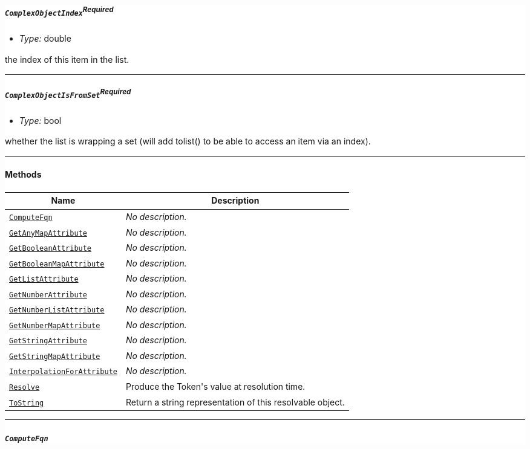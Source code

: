 
##### `ComplexObjectIndex`<sup>Required</sup> <a name="ComplexObjectIndex" id="@cdktf/provider-mongodbatlas.alertConfiguration.AlertConfigurationMatcherOutputReference.Initializer.parameter.complexObjectIndex"></a>

- *Type:* double

the index of this item in the list.

---

##### `ComplexObjectIsFromSet`<sup>Required</sup> <a name="ComplexObjectIsFromSet" id="@cdktf/provider-mongodbatlas.alertConfiguration.AlertConfigurationMatcherOutputReference.Initializer.parameter.complexObjectIsFromSet"></a>

- *Type:* bool

whether the list is wrapping a set (will add tolist() to be able to access an item via an index).

---

#### Methods <a name="Methods" id="Methods"></a>

| **Name** | **Description** |
| --- | --- |
| <code><a href="#@cdktf/provider-mongodbatlas.alertConfiguration.AlertConfigurationMatcherOutputReference.computeFqn">ComputeFqn</a></code> | *No description.* |
| <code><a href="#@cdktf/provider-mongodbatlas.alertConfiguration.AlertConfigurationMatcherOutputReference.getAnyMapAttribute">GetAnyMapAttribute</a></code> | *No description.* |
| <code><a href="#@cdktf/provider-mongodbatlas.alertConfiguration.AlertConfigurationMatcherOutputReference.getBooleanAttribute">GetBooleanAttribute</a></code> | *No description.* |
| <code><a href="#@cdktf/provider-mongodbatlas.alertConfiguration.AlertConfigurationMatcherOutputReference.getBooleanMapAttribute">GetBooleanMapAttribute</a></code> | *No description.* |
| <code><a href="#@cdktf/provider-mongodbatlas.alertConfiguration.AlertConfigurationMatcherOutputReference.getListAttribute">GetListAttribute</a></code> | *No description.* |
| <code><a href="#@cdktf/provider-mongodbatlas.alertConfiguration.AlertConfigurationMatcherOutputReference.getNumberAttribute">GetNumberAttribute</a></code> | *No description.* |
| <code><a href="#@cdktf/provider-mongodbatlas.alertConfiguration.AlertConfigurationMatcherOutputReference.getNumberListAttribute">GetNumberListAttribute</a></code> | *No description.* |
| <code><a href="#@cdktf/provider-mongodbatlas.alertConfiguration.AlertConfigurationMatcherOutputReference.getNumberMapAttribute">GetNumberMapAttribute</a></code> | *No description.* |
| <code><a href="#@cdktf/provider-mongodbatlas.alertConfiguration.AlertConfigurationMatcherOutputReference.getStringAttribute">GetStringAttribute</a></code> | *No description.* |
| <code><a href="#@cdktf/provider-mongodbatlas.alertConfiguration.AlertConfigurationMatcherOutputReference.getStringMapAttribute">GetStringMapAttribute</a></code> | *No description.* |
| <code><a href="#@cdktf/provider-mongodbatlas.alertConfiguration.AlertConfigurationMatcherOutputReference.interpolationForAttribute">InterpolationForAttribute</a></code> | *No description.* |
| <code><a href="#@cdktf/provider-mongodbatlas.alertConfiguration.AlertConfigurationMatcherOutputReference.resolve">Resolve</a></code> | Produce the Token's value at resolution time. |
| <code><a href="#@cdktf/provider-mongodbatlas.alertConfiguration.AlertConfigurationMatcherOutputReference.toString">ToString</a></code> | Return a string representation of this resolvable object. |

---

##### `ComputeFqn` <a name="ComputeFqn" id="@cdktf/provider-mongodbatlas.alertConfiguration.AlertConfigurationMatcherOutputReference.computeFqn"></a>
